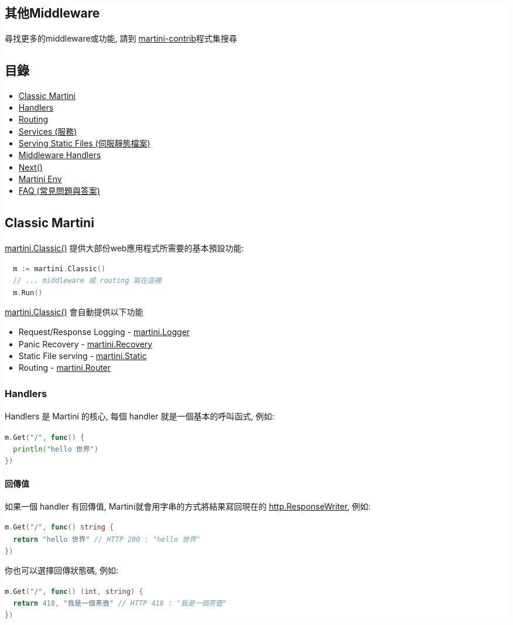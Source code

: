 ## 其他Middleware
尋找更多的middleware或功能, 請到  [martini-contrib](https://github.com/martini-contrib)程式集搜尋

## 目錄
* [Classic Martini](#classic-martini)
* [Handlers](#handlers)
* [Routing](#routing)
* [Services (服務)](#services)
* [Serving Static Files (伺服靜態檔案)](#serving-static-files)
* [Middleware Handlers](#middleware-handlers)
* [Next()](#next)
* [Martini Env](#martini-env)
* [FAQ (常見問題與答案)](#faq)

## Classic Martini

[martini.Classic()](http://godoc.org/github.com/go-martini/martini#Classic)
提供大部份web應用程式所需要的基本預設功能:

~~~ go
  m := martini.Classic()
  // ... middleware 或 routing 寫在這裡
  m.Run()
~~~
[martini.Classic()](http://godoc.org/github.com/go-martini/martini#Classic)
 會自動提供以下功能
* Request/Response Logging - [martini.Logger](http://godoc.org/github.com/go-martini/martini#Logger)
* Panic Recovery - [martini.Recovery](http://godoc.org/github.com/go-martini/martini#Recovery)
* Static File serving - [martini.Static](http://godoc.org/github.com/go-martini/martini#Static)
* Routing - [martini.Router](http://godoc.org/github.com/go-martini/martini#Router)


### Handlers
Handlers 是 Martini 的核心, 每個 handler 就是一個基本的呼叫函式, 例如:
~~~ go
m.Get("/", func() {
  println("hello 世界")
})
~~~

#### 回傳值
如果一個 handler 有回傳值, Martini就會用字串的方式將結果寫回現在的
[http.ResponseWriter](http://godoc.org/net/http#ResponseWriter), 例如:
~~~ go
m.Get("/", func() string {
  return "hello 世界" // HTTP 200 : "hello 世界"
})
~~~

你也可以選擇回傳狀態碼, 例如:
~~~ go
m.Get("/", func() (int, string) {
  return 418, "我是一個茶壺" // HTTP 418 : "我是一個茶壺"
})
~~~
